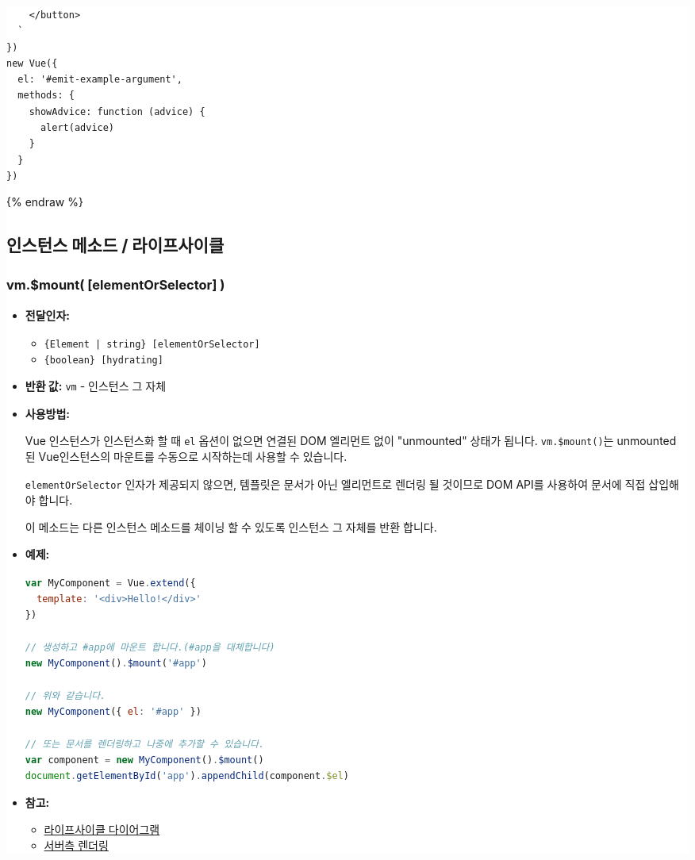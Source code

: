         </button>
      `
    })
    new Vue({
      el: '#emit-example-argument',
      methods: {
        showAdvice: function (advice) {
          alert(advice)
        }
      }
    })
  </script>
  {% endraw %}

## 인스턴스 메소드 / 라이프사이클

### vm.$mount( [elementOrSelector] )

- **전달인자:**
  - `{Element | string} [elementOrSelector]`
  - `{boolean} [hydrating]`

- **반환 값:** `vm` - 인스턴스 그 자체

- **사용방법:**

  Vue 인스턴스가 인스턴스화 할 때 `el` 옵션이 없으면 연결된 DOM 엘리먼트 없이 "unmounted" 상태가 됩니다. `vm.$mount()`는 unmounted 된 Vue인스턴스의 마운트를 수동으로 시작하는데 사용할 수 있습니다.

  `elementOrSelector` 인자가 제공되지 않으면, 템플릿은 문서가 아닌 엘리먼트로 렌더링 될 것이므로 DOM API를 사용하여 문서에 직접 삽입해야 합니다.

  이 메소드는 다른 인스턴스 메소드를 체이닝 할 수 있도록 인스턴스 그 자체를 반환 합니다.

- **예제:**

  ``` js
  var MyComponent = Vue.extend({
    template: '<div>Hello!</div>'
  })

  // 생성하고 #app에 마운트 합니다.(#app을 대체합니다)
  new MyComponent().$mount('#app')

  // 위와 같습니다.
  new MyComponent({ el: '#app' })

  // 또는 문서를 렌더링하고 나중에 추가할 수 있습니다.
  var component = new MyComponent().$mount()
  document.getElementById('app').appendChild(component.$el)
  ```

- **참고:**
  - [라이프사이클 다이어그램](../guide/instance.html#라이프사이클-다이어그램)
  - [서버측 렌더링](../guide/ssr.html)
